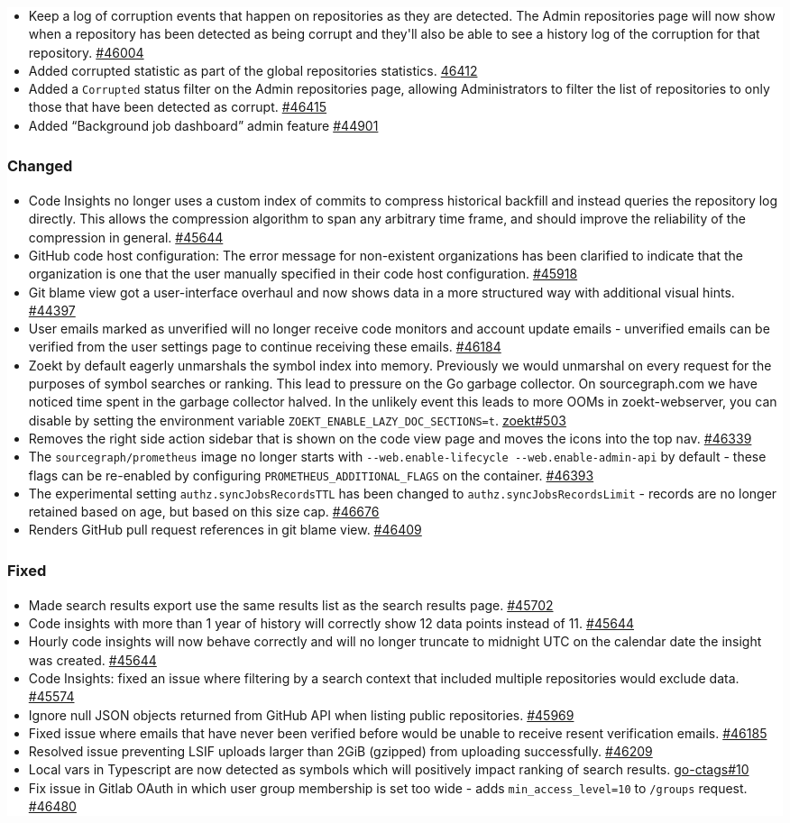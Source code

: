 - Keep a log of corruption events that happen on repositories as they are detected. The Admin repositories page will now show when a repository has been detected as being corrupt and they'll also be able to see a history log of the corruption for that repository. [#46004](https://github.com/sourcegraph/sourcegraph/pull/46004)
- Added corrupted statistic as part of the global repositories statistics. [46412](https://github.com/sourcegraph/sourcegraph/pull/46412)
- Added a `Corrupted` status filter on the Admin repositories page, allowing Administrators to filter the list of repositories to only those that have been detected as corrupt. [#46415](https://github.com/sourcegraph/sourcegraph/pull/46415)
- Added “Background job dashboard” admin feature [#44901](https://github.com/sourcegraph/sourcegraph/pull/44901)

### Changed

- Code Insights no longer uses a custom index of commits to compress historical backfill and instead queries the repository log directly. This allows the compression algorithm to span any arbitrary time frame, and should improve the reliability of the compression in general. [#45644](https://github.com/sourcegraph/sourcegraph/pull/45644)
- GitHub code host configuration: The error message for non-existent organizations has been clarified to indicate that the organization is one that the user manually specified in their code host configuration. [#45918](https://github.com/sourcegraph/sourcegraph/pull/45918)
- Git blame view got a user-interface overhaul and now shows data in a more structured way with additional visual hints. [#44397](https://github.com/sourcegraph/sourcegraph/issues/44397)
- User emails marked as unverified will no longer receive code monitors and account update emails - unverified emails can be verified from the user settings page to continue receiving these emails. [#46184](https://github.com/sourcegraph/sourcegraph/pull/46184)
- Zoekt by default eagerly unmarshals the symbol index into memory. Previously we would unmarshal on every request for the purposes of symbol searches or ranking. This lead to pressure on the Go garbage collector. On sourcegraph.com we have noticed time spent in the garbage collector halved. In the unlikely event this leads to more OOMs in zoekt-webserver, you can disable by setting the environment variable `ZOEKT_ENABLE_LAZY_DOC_SECTIONS=t`. [zoekt#503](https://github.com/sourcegraph/zoekt/pull/503)
- Removes the right side action sidebar that is shown on the code view page and moves the icons into the top nav. [#46339](https://github.com/sourcegraph/sourcegraph/pull/46339)
- The `sourcegraph/prometheus` image no longer starts with `--web.enable-lifecycle --web.enable-admin-api` by default - these flags can be re-enabled by configuring `PROMETHEUS_ADDITIONAL_FLAGS` on the container. [#46393](https://github.com/sourcegraph/sourcegraph/pull/46393)
- The experimental setting `authz.syncJobsRecordsTTL` has been changed to `authz.syncJobsRecordsLimit` - records are no longer retained based on age, but based on this size cap. [#46676](https://github.com/sourcegraph/sourcegraph/pull/46676)
- Renders GitHub pull request references in git blame view. [#46409](https://github.com/sourcegraph/sourcegraph/pull/46409)

### Fixed

- Made search results export use the same results list as the search results page. [#45702](https://github.com/sourcegraph/sourcegraph/pull/45702)
- Code insights with more than 1 year of history will correctly show 12 data points instead of 11. [#45644](https://github.com/sourcegraph/sourcegraph/pull/45644)
- Hourly code insights will now behave correctly and will no longer truncate to midnight UTC on the calendar date the insight was created. [#45644](https://github.com/sourcegraph/sourcegraph/pull/45644)
- Code Insights: fixed an issue where filtering by a search context that included multiple repositories would exclude data. [#45574](https://github.com/sourcegraph/sourcegraph/pull/45574)
- Ignore null JSON objects returned from GitHub API when listing public repositories. [#45969](https://github.com/sourcegraph/sourcegraph/pull/45969)
- Fixed issue where emails that have never been verified before would be unable to receive resent verification emails. [#46185](https://github.com/sourcegraph/sourcegraph/pull/46185)
- Resolved issue preventing LSIF uploads larger than 2GiB (gzipped) from uploading successfully. [#46209](https://github.com/sourcegraph/sourcegraph/pull/46209)
- Local vars in Typescript are now detected as symbols which will positively impact ranking of search results. [go-ctags#10](https://github.com/sourcegraph/go-ctags/pull/10)
- Fix issue in Gitlab OAuth in which user group membership is set too wide - adds `min_access_level=10` to `/groups` request. [#46480](https://github.com/sourcegraph/sourcegraph/pull/46480)